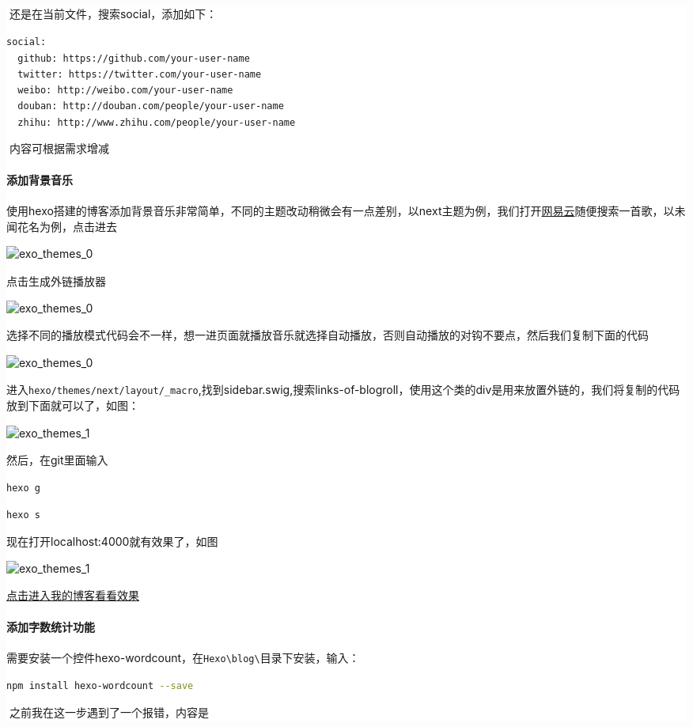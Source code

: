 ​           还是在当前文件，搜索social，添加如下：

```bash
social:
  github: https://github.com/your-user-name
  twitter: https://twitter.com/your-user-name
  weibo: http://weibo.com/your-user-name
  douban: http://douban.com/people/your-user-name
  zhihu: http://www.zhihu.com/people/your-user-name
```

​           内容可根据需求增减

#### 添加背景音乐

​      使用hexo搭建的博客添加背景音乐非常简单，不同的主题改动稍微会有一点差别，以next主题为例，我们打开[网易云](http://music.163.com/)随便搜索一首歌，以未闻花名为例，点击进去

![exo_themes_0](https://github.com/ganmyxh/ganmyxh.io/blob/master/img/hexo_themes_07.png?raw=true)

 点击生成外链播放器

![exo_themes_0](https://github.com/ganmyxh/ganmyxh.io/blob/master/img/hexo_themes_08.png?raw=true)

选择不同的播放模式代码会不一样，想一进页面就播放音乐就选择自动播放，否则自动播放的对钩不要点，然后我们复制下面的代码

![exo_themes_0](https://github.com/ganmyxh/ganmyxh.io/blob/master/img/hexo_themes_09.png?raw=true)

进入`hexo/themes/next/layout/_macro`,找到sidebar.swig,搜索links-of-blogroll，使用这个类的div是用来放置外链的，我们将复制的代码放到下面就可以了，如图：

![exo_themes_1](https://github.com/ganmyxh/ganmyxh.io/blob/master/img/hexo_themes_10.png?raw=true)

然后，在git里面输入

```
hexo g
```

```
hexo s
```

现在打开localhost:4000就有效果了，如图

![exo_themes_1](https://github.com/ganmyxh/ganmyxh.io/blob/master/img/hexo_themes_11.png?raw=true)

[点击进入我的博客看看效果](https://ganmyds.github.io/hexo_blog/)

#### 添加字数统计功能

​     需要安装一个控件hexo-wordcount，在`Hexo\blog\`目录下安装，输入：

```bash
npm install hexo-wordcount --save
```

​     之前我在这一步遇到了一个报错，内容是
